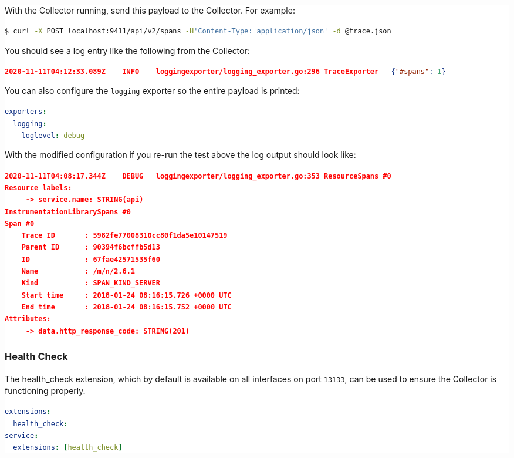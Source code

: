```json
```

With the Collector running, send this payload to the Collector. For example:

```bash
$ curl -X POST localhost:9411/api/v2/spans -H'Content-Type: application/json' -d @trace.json
```

You should see a log entry like the following from the Collector:

```json
2020-11-11T04:12:33.089Z	INFO	loggingexporter/logging_exporter.go:296	TraceExporter	{"#spans": 1}
```

You can also configure the `logging` exporter so the entire payload is printed:

```yaml
exporters:
  logging:
    loglevel: debug
```

With the modified configuration if you re-run the test above the log output should look like:

```json
2020-11-11T04:08:17.344Z	DEBUG	loggingexporter/logging_exporter.go:353	ResourceSpans #0
Resource labels:
     -> service.name: STRING(api)
InstrumentationLibrarySpans #0
Span #0
    Trace ID       : 5982fe77008310cc80f1da5e10147519
    Parent ID      : 90394f6bcffb5d13
    ID             : 67fae42571535f60
    Name           : /m/n/2.6.1
    Kind           : SPAN_KIND_SERVER
    Start time     : 2018-01-24 08:16:15.726 +0000 UTC
    End time       : 2018-01-24 08:16:15.752 +0000 UTC
Attributes:
     -> data.http_response_code: STRING(201)
```

### Health Check

The
[health_check](https://github.com/open-telemetry/opentelemetry-collector/tree/main/extension/healthcheckextension/README.md)
extension, which by default is available on all interfaces on port `13133`, can
be used to ensure the Collector is functioning properly.

```yaml
extensions:
  health_check:
service:
  extensions: [health_check]
```
